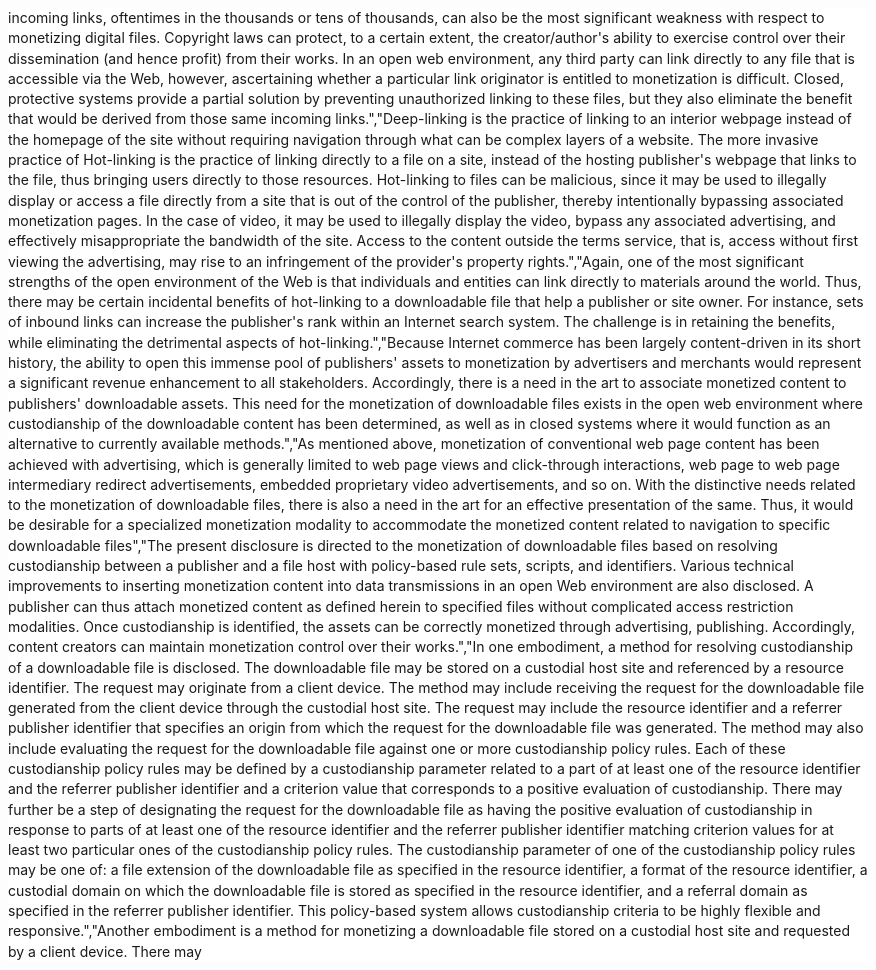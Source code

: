 incoming links, oftentimes in the thousands or tens of thousands, can also be the most significant weakness with respect to monetizing digital files. Copyright laws can protect, to a certain extent, the creator\/author's ability to exercise control over their dissemination (and hence profit) from their works. In an open web environment, any third party can link directly to any file that is accessible via the Web, however, ascertaining whether a particular link originator is entitled to monetization is difficult. Closed, protective systems provide a partial solution by preventing unauthorized linking to these files, but they also eliminate the benefit that would be derived from those same incoming links.","Deep-linking is the practice of linking to an interior webpage instead of the homepage of the site without requiring navigation through what can be complex layers of a website. The more invasive practice of Hot-linking is the practice of linking directly to a file on a site, instead of the hosting publisher's webpage that links to the file, thus bringing users directly to those resources. Hot-linking to files can be malicious, since it may be used to illegally display or access a file directly from a site that is out of the control of the publisher, thereby intentionally bypassing associated monetization pages. In the case of video, it may be used to illegally display the video, bypass any associated advertising, and effectively misappropriate the bandwidth of the site. Access to the content outside the terms service, that is, access without first viewing the advertising, may rise to an infringement of the provider's property rights.","Again, one of the most significant strengths of the open environment of the Web is that individuals and entities can link directly to materials around the world. Thus, there may be certain incidental benefits of hot-linking to a downloadable file that help a publisher or site owner. For instance, sets of inbound links can increase the publisher's rank within an Internet search system. The challenge is in retaining the benefits, while eliminating the detrimental aspects of hot-linking.","Because Internet commerce has been largely content-driven in its short history, the ability to open this immense pool of publishers' assets to monetization by advertisers and merchants would represent a significant revenue enhancement to all stakeholders. Accordingly, there is a need in the art to associate monetized content to publishers' downloadable assets. This need for the monetization of downloadable files exists in the open web environment where custodianship of the downloadable content has been determined, as well as in closed systems where it would function as an alternative to currently available methods.","As mentioned above, monetization of conventional web page content has been achieved with advertising, which is generally limited to web page views and click-through interactions, web page to web page intermediary redirect advertisements, embedded proprietary video advertisements, and so on. With the distinctive needs related to the monetization of downloadable files, there is also a need in the art for an effective presentation of the same. Thus, it would be desirable for a specialized monetization modality to accommodate the monetized content related to navigation to specific downloadable files","The present disclosure is directed to the monetization of downloadable files based on resolving custodianship between a publisher and a file host with policy-based rule sets, scripts, and identifiers. Various technical improvements to inserting monetization content into data transmissions in an open Web environment are also disclosed. A publisher can thus attach monetized content as defined herein to specified files without complicated access restriction modalities. Once custodianship is identified, the assets can be correctly monetized through advertising, publishing. Accordingly, content creators can maintain monetization control over their works.","In one embodiment, a method for resolving custodianship of a downloadable file is disclosed. The downloadable file may be stored on a custodial host site and referenced by a resource identifier. The request may originate from a client device. The method may include receiving the request for the downloadable file generated from the client device through the custodial host site. The request may include the resource identifier and a referrer publisher identifier that specifies an origin from which the request for the downloadable file was generated. The method may also include evaluating the request for the downloadable file against one or more custodianship policy rules. Each of these custodianship policy rules may be defined by a custodianship parameter related to a part of at least one of the resource identifier and the referrer publisher identifier and a criterion value that corresponds to a positive evaluation of custodianship. There may further be a step of designating the request for the downloadable file as having the positive evaluation of custodianship in response to parts of at least one of the resource identifier and the referrer publisher identifier matching criterion values for at least two particular ones of the custodianship policy rules. The custodianship parameter of one of the custodianship policy rules may be one of: a file extension of the downloadable file as specified in the resource identifier, a format of the resource identifier, a custodial domain on which the downloadable file is stored as specified in the resource identifier, and a referral domain as specified in the referrer publisher identifier. This policy-based system allows custodianship criteria to be highly flexible and responsive.","Another embodiment is a method for monetizing a downloadable file stored on a custodial host site and requested by a client device. There may